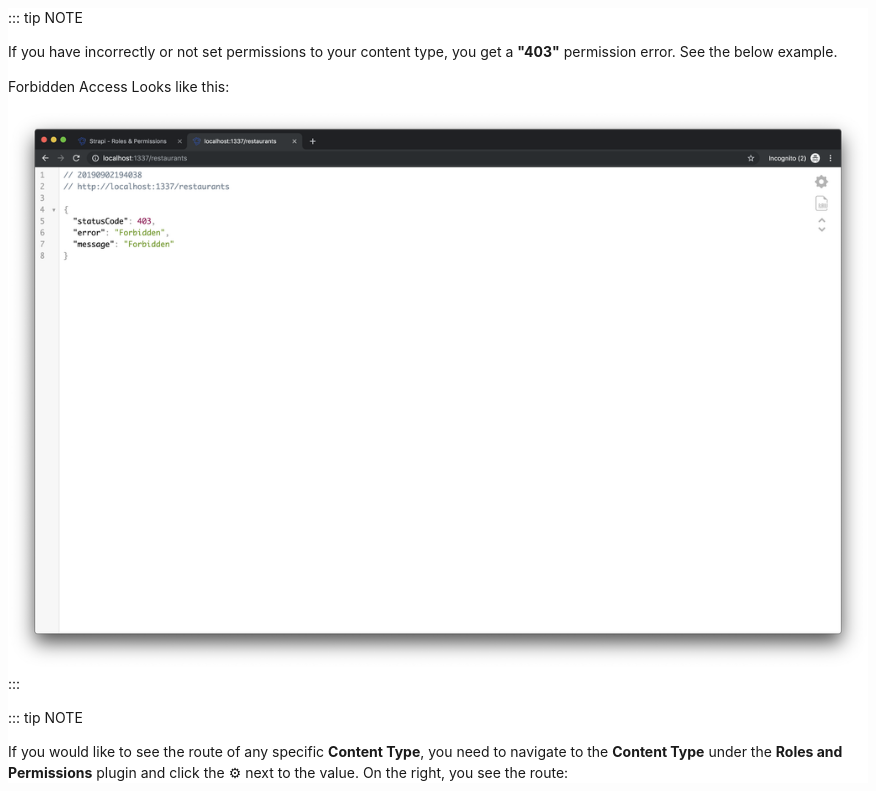 ::: tip NOTE

If you have incorrectly or not set permissions to your content type, you get a **"403"** permission error. See the below example.

Forbidden Access Looks like this:

![Forbidden Access to Restaurant Content Type](../assets/getting-started/tutorial/permission-forbidden-access.png 'Forbidden Access to Restaurant Content Type')
:::

::: tip NOTE

If you would like to see the route of any specific **Content Type**, you need to navigate to the **Content Type** under the **Roles and Permissions** plugin and click the ⚙️ next to the value. On the right, you see the route:
